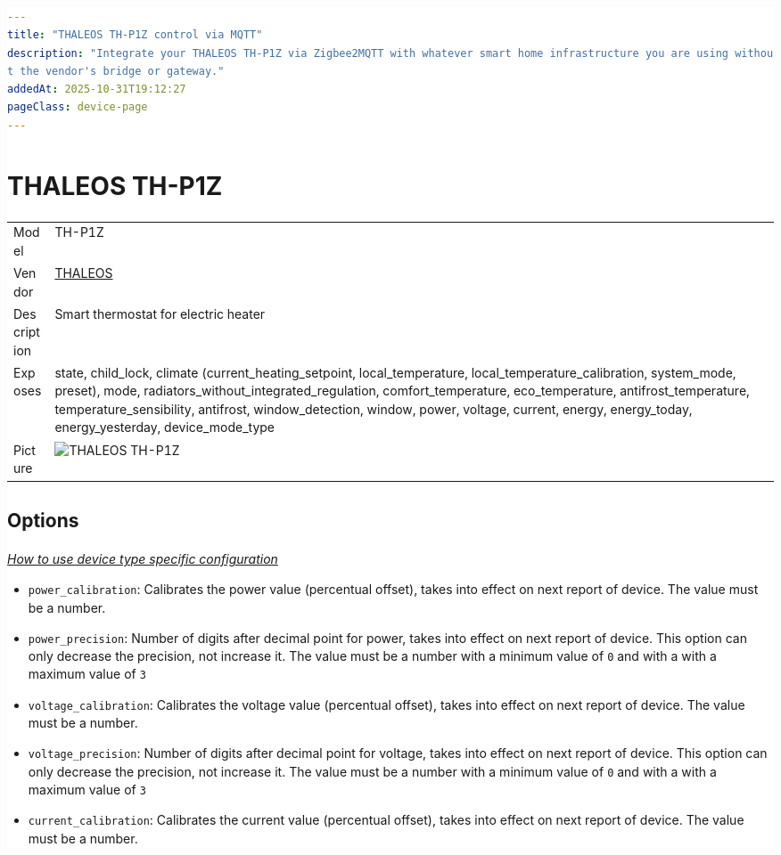 ```yaml
---
title: "THALEOS TH-P1Z control via MQTT"
description: "Integrate your THALEOS TH-P1Z via Zigbee2MQTT with whatever smart home infrastructure you are using without the vendor's bridge or gateway."
addedAt: 2025-10-31T19:12:27
pageClass: device-page
---
```








# THALEOS TH-P1Z

|     |     |
|-----|-----|
| Model | TH-P1Z  |
| Vendor  | [THALEOS](/supported-devices/#v=THALEOS)  |
| Description | Smart thermostat for electric heater |
| Exposes | state, child_lock, climate (current_heating_setpoint, local_temperature, local_temperature_calibration, system_mode, preset), mode, radiators_without_integrated_regulation, comfort_temperature, eco_temperature, antifrost_temperature, temperature_sensibility, antifrost, window_detection, window, power, voltage, current, energy, energy_today, energy_yesterday, device_mode_type |
| Picture | ![THALEOS TH-P1Z](https://www.zigbee2mqtt.io/images/devices/TH-P1Z.png) |









## Options
*[How to use device type specific configuration](../guide/configuration/devices-groups.md#specific-device-options)*

* `power_calibration`: Calibrates the power value (percentual offset), takes into effect on next report of device. The value must be a number.

* `power_precision`: Number of digits after decimal point for power, takes into effect on next report of device. This option can only decrease the precision, not increase it. The value must be a number with a minimum value of `0` and with a with a maximum value of `3`

* `voltage_calibration`: Calibrates the voltage value (percentual offset), takes into effect on next report of device. The value must be a number.

* `voltage_precision`: Number of digits after decimal point for voltage, takes into effect on next report of device. This option can only decrease the precision, not increase it. The value must be a number with a minimum value of `0` and with a with a maximum value of `3`

* `current_calibration`: Calibrates the current value (percentual offset), takes into effect on next report of device. The value must be a number.
